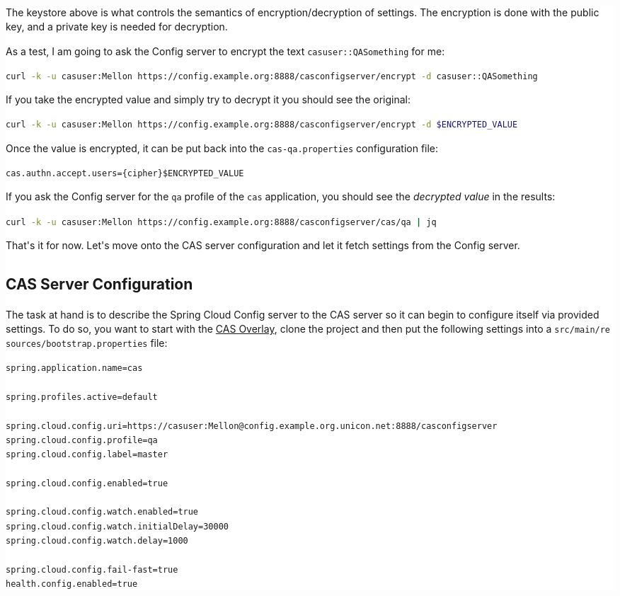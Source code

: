 The keystore above is what controls the semantics of encryption/decryption of settings. The encryption is done with the public key, and a private key is needed for decryption.

As a test, I am going to ask the Config server to encrypt the text `casuser::QASomething` for me:

```bash
curl -k -u casuser:Mellon https://config.example.org:8888/casconfigserver/encrypt -d casuser::QASomething
```

If you take the encrypted value and simply try to decrypt it you should see the original:

```bash
curl -k -u casuser:Mellon https://config.example.org:8888/casconfigserver/encrypt -d $ENCRYPTED_VALUE
```

Once the value is encrypted, it can be put back into the `cas-qa.properties` configuration file:

```properties
cas.authn.accept.users={cipher}$ENCRYPTED_VALUE
```

If you ask the Config server for the `qa` profile of the `cas` application, you should see the *decrypted value* in the results:

```bash
curl -k -u casuser:Mellon https://config.example.org:8888/casconfigserver/cas/qa | jq
```

That's it for now. Let's move onto the CAS server configuration and let it fetch settings from the Config server.

## CAS Server Configuration

The task at hand is to describe the Spring Cloud Config server to the CAS server so it can begin to configure itself via provided settings. To do so, you want to start with the [CAS Overlay](https://github.com/apereo/cas-overlay-template), clone the project and then put the following settings into a `src/main/resources/bootstrap.properties` file:

```properties
spring.application.name=cas

spring.profiles.active=default

spring.cloud.config.uri=https://casuser:Mellon@config.example.org.unicon.net:8888/casconfigserver
spring.cloud.config.profile=qa
spring.cloud.config.label=master

spring.cloud.config.enabled=true

spring.cloud.config.watch.enabled=true
spring.cloud.config.watch.initialDelay=30000
spring.cloud.config.watch.delay=1000

spring.cloud.config.fail-fast=true
health.config.enabled=true
```
